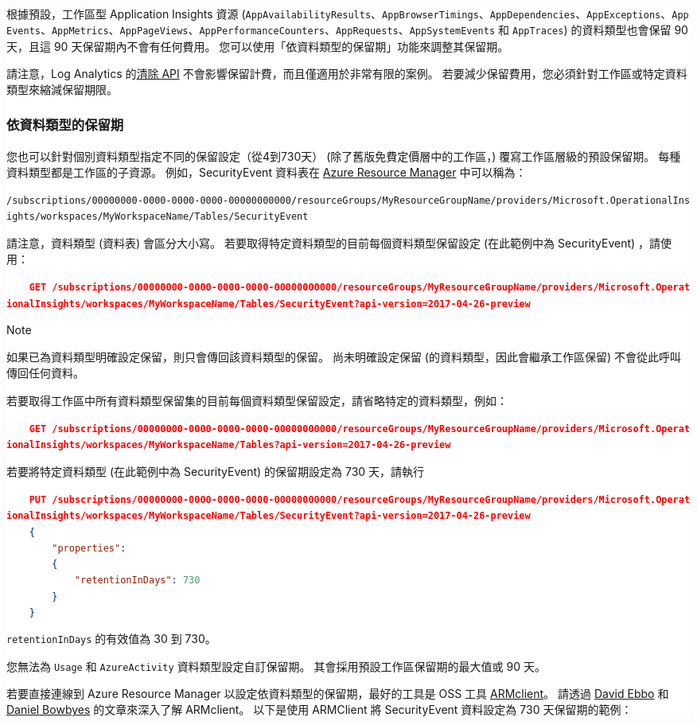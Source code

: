 根據預設，工作區型 Application Insights 資源 (`AppAvailabilityResults`、`AppBrowserTimings`、`AppDependencies`、`AppExceptions`、`AppEvents`、`AppMetrics`、`AppPageViews`、`AppPerformanceCounters`、`AppRequests`、`AppSystemEvents` 和 `AppTraces`) 的資料類型也會保留 90 天，且這 90 天保留期內不會有任何費用。 您可以使用「依資料類型的保留期」功能來調整其保留期。 

請注意，Log Analytics 的[清除 API](/rest/api/loganalytics/workspacepurge/purge) 不會影響保留計費，而且僅適用於非常有限的案例。 若要減少保留費用，您必須針對工作區或特定資料類型來縮減保留期限。 

### <a name="retention-by-data-type"></a>依資料類型的保留期

您也可以針對個別資料類型指定不同的保留設定（從4到730天） (除了舊版免費定價層中的工作區，) 覆寫工作區層級的預設保留期。 每種資料類型都是工作區的子資源。 例如，SecurityEvent 資料表在 [Azure Resource Manager](../../azure-resource-manager/management/overview.md) 中可以稱為：

```
/subscriptions/00000000-0000-0000-0000-00000000000/resourceGroups/MyResourceGroupName/providers/Microsoft.OperationalInsights/workspaces/MyWorkspaceName/Tables/SecurityEvent
```

請注意，資料類型 (資料表) 會區分大小寫。  若要取得特定資料類型的目前每個資料類型保留設定 (在此範例中為 SecurityEvent) ，請使用：

```JSON
    GET /subscriptions/00000000-0000-0000-0000-00000000000/resourceGroups/MyResourceGroupName/providers/Microsoft.OperationalInsights/workspaces/MyWorkspaceName/Tables/SecurityEvent?api-version=2017-04-26-preview
```

> [!NOTE]
> 如果已為資料類型明確設定保留，則只會傳回該資料類型的保留。  尚未明確設定保留 (的資料類型，因此會繼承工作區保留) 不會從此呼叫傳回任何資料。 

若要取得工作區中所有資料類型保留集的目前每個資料類型保留設定，請省略特定的資料類型，例如：

```JSON
    GET /subscriptions/00000000-0000-0000-0000-00000000000/resourceGroups/MyResourceGroupName/providers/Microsoft.OperationalInsights/workspaces/MyWorkspaceName/Tables?api-version=2017-04-26-preview
```

若要將特定資料類型 (在此範例中為 SecurityEvent) 的保留期設定為 730 天，請執行

```JSON
    PUT /subscriptions/00000000-0000-0000-0000-00000000000/resourceGroups/MyResourceGroupName/providers/Microsoft.OperationalInsights/workspaces/MyWorkspaceName/Tables/SecurityEvent?api-version=2017-04-26-preview
    {
        "properties": 
        {
            "retentionInDays": 730
        }
    }
```

`retentionInDays` 的有效值為 30 到 730。

您無法為 `Usage` 和 `AzureActivity` 資料類型設定自訂保留期。 其會採用預設工作區保留期的最大值或 90 天。 

若要直接連線到 Azure Resource Manager 以設定依資料類型的保留期，最好的工具是 OSS 工具 [ARMclient](https://github.com/projectkudu/ARMClient)。  請透過 [David Ebbo](http://blog.davidebbo.com/2015/01/azure-resource-manager-client.html) 和 [Daniel Bowbyes](https://blog.bowbyes.co.nz/2016/11/02/using-armclient-to-directly-access-azure-arm-rest-apis-and-list-arm-policy-details/) 的文章來深入了解 ARMclient。  以下是使用 ARMClient 將 SecurityEvent 資料設定為 730 天保留期的範例：
